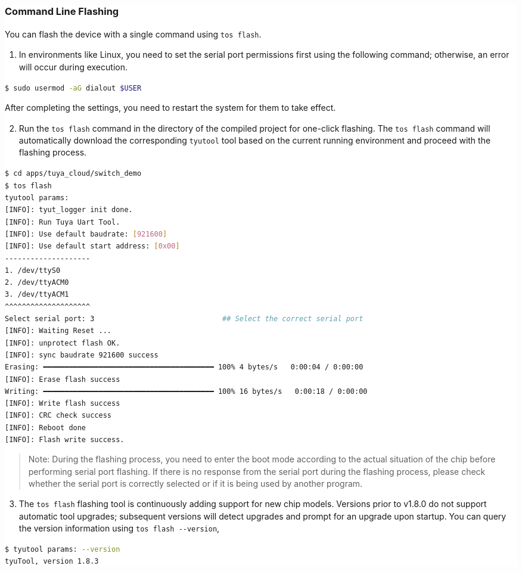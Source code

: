 ### Command Line Flashing
You can flash the device with a single command using `tos flash`.

1. In environments like Linux, you need to set the serial port permissions first using the following command; otherwise, an error will occur during execution.
```sh
$ sudo usermod -aG dialout $USER
```

After completing the settings, you need to restart the system for them to take effect.

2. Run the `tos flash` command in the directory of the compiled project for one-click flashing. The `tos flash` command will automatically download the corresponding `tyutool` tool based on the current running environment and proceed with the flashing process.
```sh
$ cd apps/tuya_cloud/switch_demo
$ tos flash
tyutool params:
[INFO]: tyut_logger init done.
[INFO]: Run Tuya Uart Tool.
[INFO]: Use default baudrate: [921600]
[INFO]: Use default start address: [0x00]
--------------------
1. /dev/ttyS0
2. /dev/ttyACM0
3. /dev/ttyACM1
^^^^^^^^^^^^^^^^^^^^
Select serial port: 3                              ## Select the correct serial port
[INFO]: Waiting Reset ...
[INFO]: unprotect flash OK.
[INFO]: sync baudrate 921600 success
Erasing: ━━━━━━━━━━━━━━━━━━━━━━━━━━━━━━━━━━━━━━━━ 100% 4 bytes/s   0:00:04 / 0:00:00
[INFO]: Erase flash success
Writing: ━━━━━━━━━━━━━━━━━━━━━━━━━━━━━━━━━━━━━━━━ 100% 16 bytes/s   0:00:18 / 0:00:00
[INFO]: Write flash success
[INFO]: CRC check success
[INFO]: Reboot done
[INFO]: Flash write success.
```

> Note: During the flashing process, you need to enter the boot mode according to the actual situation of the chip before performing serial port flashing.
> If there is no response from the serial port during the flashing process, please check whether the serial port is correctly selected or if it is being used by another program.

3. The `tos flash` flashing tool is continuously adding support for new chip models. Versions prior to v1.8.0 do not support automatic tool upgrades; subsequent versions will detect upgrades and prompt for an upgrade upon startup.
You can query the version information using `tos flash --version`,
```sh
$ tyutool params: --version
tyuTool, version 1.8.3
```
